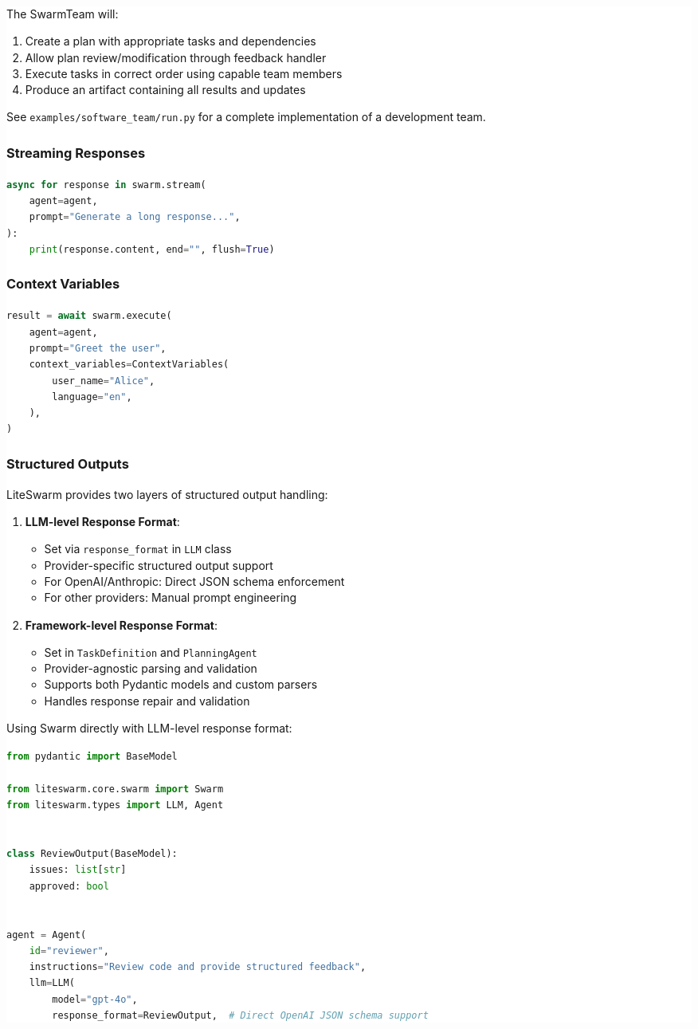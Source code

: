 The SwarmTeam will:
1. Create a plan with appropriate tasks and dependencies
2. Allow plan review/modification through feedback handler
3. Execute tasks in correct order using capable team members
4. Produce an artifact containing all results and updates

See `examples/software_team/run.py` for a complete implementation of a development team.

### Streaming Responses

```python
async for response in swarm.stream(
    agent=agent,
    prompt="Generate a long response...",
):
    print(response.content, end="", flush=True)
```

### Context Variables

```python
result = await swarm.execute(
    agent=agent,
    prompt="Greet the user",
    context_variables=ContextVariables(
        user_name="Alice",
        language="en",
    ),
)
```

### Structured Outputs

LiteSwarm provides two layers of structured output handling:

1. **LLM-level Response Format**:
   - Set via `response_format` in `LLM` class
   - Provider-specific structured output support
   - For OpenAI/Anthropic: Direct JSON schema enforcement
   - For other providers: Manual prompt engineering

2. **Framework-level Response Format**:
   - Set in `TaskDefinition` and `PlanningAgent`
   - Provider-agnostic parsing and validation
   - Supports both Pydantic models and custom parsers
   - Handles response repair and validation

Using Swarm directly with LLM-level response format:

```python
from pydantic import BaseModel

from liteswarm.core.swarm import Swarm
from liteswarm.types import LLM, Agent


class ReviewOutput(BaseModel):
    issues: list[str]
    approved: bool


agent = Agent(
    id="reviewer",
    instructions="Review code and provide structured feedback",
    llm=LLM(
        model="gpt-4o",
        response_format=ReviewOutput,  # Direct OpenAI JSON schema support
```